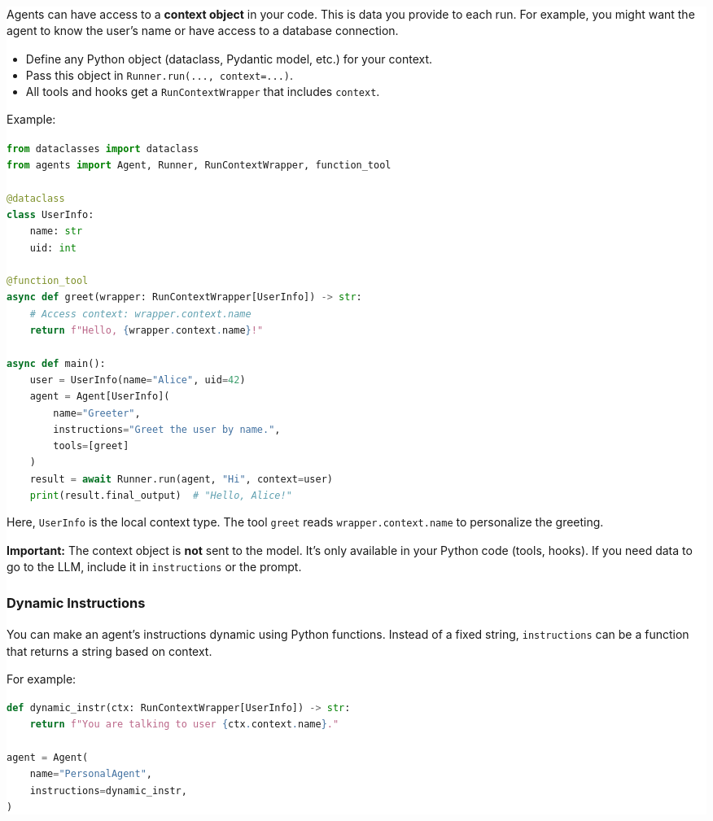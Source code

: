 Agents can have access to a **context object** in your code. This is data you provide to each run. For example, you might want the agent to know the user’s name or have access to a database connection.

* Define any Python object (dataclass, Pydantic model, etc.) for your context.
* Pass this object in `Runner.run(..., context=...)`.
* All tools and hooks get a `RunContextWrapper` that includes `context`.

Example:

```python
from dataclasses import dataclass
from agents import Agent, Runner, RunContextWrapper, function_tool

@dataclass
class UserInfo:
    name: str
    uid: int

@function_tool
async def greet(wrapper: RunContextWrapper[UserInfo]) -> str:
    # Access context: wrapper.context.name
    return f"Hello, {wrapper.context.name}!"

async def main():
    user = UserInfo(name="Alice", uid=42)
    agent = Agent[UserInfo](
        name="Greeter",
        instructions="Greet the user by name.",
        tools=[greet]
    )
    result = await Runner.run(agent, "Hi", context=user)
    print(result.final_output)  # "Hello, Alice!"
```

Here, `UserInfo` is the local context type. The tool `greet` reads `wrapper.context.name` to personalize the greeting.

**Important:** The context object is **not** sent to the model. It’s only available in your Python code (tools, hooks). If you need data to go to the LLM, include it in `instructions` or the prompt.

### Dynamic Instructions

You can make an agent’s instructions dynamic using Python functions. Instead of a fixed string, `instructions` can be a function that returns a string based on context.

For example:

```python
def dynamic_instr(ctx: RunContextWrapper[UserInfo]) -> str:
    return f"You are talking to user {ctx.context.name}."

agent = Agent(
    name="PersonalAgent",
    instructions=dynamic_instr,
)
```
